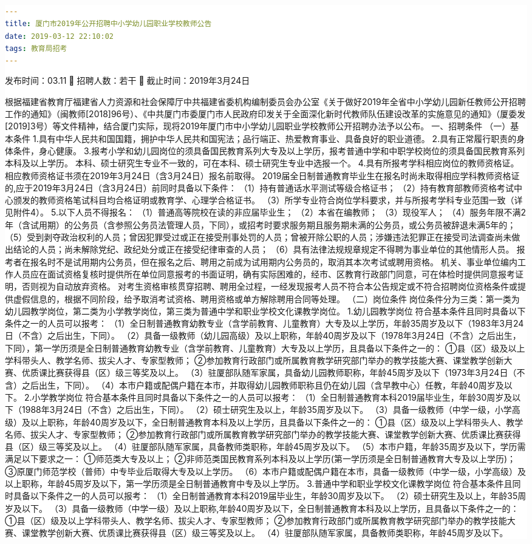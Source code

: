 ```yaml
---
title: 厦门市2019年公开招聘中小学幼儿园职业学校教师公告
date: 2019-03-12 22:10:02
tags: 教育局招考
---
```

发布时间：03.11   🌟   招聘人数：若干   🌈   截止时间：2019年3月24日

根据福建省教育厅福建省人力资源和社会保障厅中共福建省委机构编制委员会办公室《关于做好2019年全省中小学幼儿园新任教师公开招聘工作的通知》（闽教师[2018]96号）、《中共厦门市委厦门市人民政府印发关于全面深化新时代教师队伍建设改革的实施意见的通知》（厦委发[2019]3号）等文件精神，结合厦门实际，现将2019年厦门市中小学幼儿园职业学校教师公开招聘办法予以公布。
一、招聘条件
（一）基本条件
1.具有中华人民共和国国籍，拥护中华人民共和国宪法；品行端正、热爱教育事业、具备良好的职业道德。
2.具有正常履行职责的身体条件，身心健康。
3.报考小学和幼儿园岗位的须具备国民教育系列大专及以上学历，报考普通中学和中职学校岗位的须具备国民教育系列本科及以上学历。
本科、硕士研究生专业不一致的，可在本科、硕士研究生专业中选报一个。
4.具有所报考学科相应岗位的教师资格证。相应教师资格证书须在2019年3月24日（含3月24日）报名前取得。
2019届全日制普通教育毕业生在报名时尚未取得相应学科教师资格证的,应于2019年3月24日（含3月24日）前同时具备以下条件：
（1）持有普通话水平测试等级合格证书；
（2）持有教育部教师资格考试中心颁发的教师资格笔试科目均合格证明或教育学、心理学合格证书。
（3）所学专业符合岗位学科要求，并与所报考学科专业范围一致（详见附件4）。
5.以下人员不得报名：
（1）普通高等院校在读的非应届毕业生；
（2）本省在编教师；
（3）现役军人；
（4）服务年限不满2年（含试用期）的公务员（含参照公务员法管理人员，下同），或招考时要求服务期且服务期未满的公务员，或公务员被辞退未满5年的；
（5）受到剥夺政治权利的人员；曾因犯罪受过或正在接受刑事处罚的人员；曾被开除公职的人员；涉嫌违法犯罪正在接受司法调查尚未做出结论的人员；尚未解除党纪、政纪处分或正在接受纪律审查的人员；
（6）具有法律法规规章规定不得聘为事业单位的其他情形人员。
报考者在报名时不是试用期内公务员，但在报名之后、聘用之前成为试用期内公务员的，取消其本次考试或聘用资格。
机关、事业单位编内工作人员应在面试资格复核时提供所在单位同意报考的书面证明，确有实际困难的，经市、区教育行政部门同意，可在体检时提供同意报考证明，否则视为自动放弃资格。
对考生资格审核贯穿招聘、聘用全过程，一经发现报考人员不符合本公告规定或不符合招聘岗位资格条件或提供虚假信息的，根据不同阶段，给予取消考试资格、聘用资格或单方解除聘用合同等处理。
（二）岗位条件
岗位条件分为三类：第一类为幼儿园教学岗位，第二类为小学教学岗位，第三类为普通中学和职业学校文化课教学岗位。
1.幼儿园教学岗位
符合基本条件且同时具备以下条件之一的人员可以报考：
（1）全日制普通教育幼教专业（含学前教育、儿童教育）大专及以上学历，年龄35周岁及以下（1983年3月24日（不含）之后出生，下同）。
（2）具备一级教师（幼儿园高级）及以上职称，年龄40周岁及以下（1978年3月24日（不含）之后出生，下同），第一学历须是全日制普通教育幼教专业（含学前教育、儿童教育）大专及以上学历，且具备以下条件之一的：
①县（区）级及以上学科带头人、教学名师、拔尖人才、专家型教师；
②参加教育行政部门或所属教育教学研究部门举办的教学技能大赛、课堂教学创新大赛、优质课比赛获得县（区）级三等奖及以上。
（3）驻厦部队随军家属，具备幼儿园教师职称，年龄45周岁及以下（1973年3月24日（不含）之后出生，下同）。
（4）本市户籍或配偶户籍在本市，并取得幼儿园教师职称且仍在幼儿园（含早教中心）任教，年龄40周岁及以下。
2.小学教学岗位
符合基本条件且同时具备以下条件之一的人员可以报考：
（1）全日制普通教育本科2019届毕业生，年龄30周岁及以下（1988年3月24日（不含）之后出生，下同）。
（2）硕士研究生及以上，年龄35周岁及以下。
（3）具备一级教师（中学一级，小学高级）及以上职称，年龄40周岁及以下，全日制普通教育本科及以上学历，且具备以下条件之一的：
①县（区）级及以上学科带头人、教学名师、拔尖人才、专家型教师；
②参加教育行政部门或所属教育教学研究部门举办的教学技能大赛、课堂教学创新大赛、优质课比赛获得县（区）级三等奖及以上。
（4）驻厦部队随军家属，具备教师类职称，年龄45周岁及以下。
（5）本市户籍，年龄35周岁及以下，学历需满足以下要求之一：
①师范类大专及以上；
②非师范类国民教育系列本科及以上学历(第一学历须是全日制普通教育大专及以上学历)；
③原厦门师范学校（普师）中专毕业后取得大专及以上学历。
（6）本市户籍或配偶户籍在本市，具备一级教师（中学一级，小学高级）及以上职称，年龄45周岁及以下，第一学历须是全日制普通教育中专及以上学历。
3.普通中学和职业学校文化课教学岗位
符合基本条件且同时具备以下条件之一的人员可以报考：
（1）全日制普通教育本科2019届毕业生，年龄30周岁及以下。
（2）硕士研究生及以上，年龄35周岁及以下。
（3）具备一级教师（中学一级）及以上职称,年龄40周岁及以下，全日制普通教育本科及以上学历，且具备以下条件之一的：
①县（区）级及以上学科带头人、教学名师、拔尖人才、专家型教师；
②参加教育行政部门或所属教育教学研究部门举办的教学技能大赛、课堂教学创新大赛、优质课比赛获得县（区）级三等奖及以上。
（4）驻厦部队随军家属，具备教师类职称，年龄45周岁及以下。